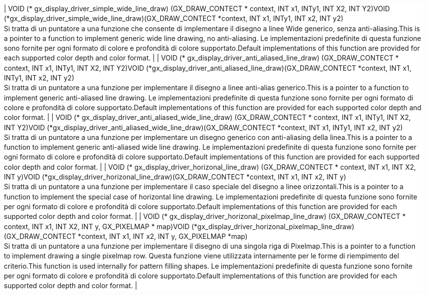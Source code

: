 | <span data-ttu-id="e2957-175">VOID (\* gx_display_driver_simple_wide_line_draw) (GX_DRAW_CONTECT \* context, INT x1, INTy1, INT X2, INT Y2)</span><span class="sxs-lookup"><span data-stu-id="e2957-175">VOID (\*gx_display_driver_simple_wide_line_draw)(GX_DRAW_CONTECT \*context, INT x1, INTy1, INT x2, INT y2)</span></span> <br/> <span data-ttu-id="e2957-176">Si tratta di un puntatore a una funzione che consente di implementare il disegno a linee Wide generico, senza anti-aliasing.</span><span class="sxs-lookup"><span data-stu-id="e2957-176">This is a pointer to a function to implement generic wide line drawing, no anti-aliasing.</span></span> <span data-ttu-id="e2957-177">Le implementazioni predefinite di questa funzione sono fornite per ogni formato di colore e profondità di colore supportato.</span><span class="sxs-lookup"><span data-stu-id="e2957-177">Default implementations of this function are provided for each supported color depth and color format.</span></span> |
| <span data-ttu-id="e2957-178">VOID (\* gx_display_driver_anti_aliased_line_draw) (GX_DRAW_CONTECT \* context, INT x1, INTy1, INT X2, INT Y2)</span><span class="sxs-lookup"><span data-stu-id="e2957-178">VOID (\*gx_display_driver_anti_aliased_line_draw)(GX_DRAW_CONTECT \*context, INT x1, INTy1, INT x2, INT y2)</span></span> <br/> <span data-ttu-id="e2957-179">Si tratta di un puntatore a una funzione per implementare il disegno a linee anti-alias generico.</span><span class="sxs-lookup"><span data-stu-id="e2957-179">This is a pointer to a function to implement generic anti-aliased line drawing.</span></span> <span data-ttu-id="e2957-180">Le implementazioni predefinite di questa funzione sono fornite per ogni formato di colore e profondità di colore supportato.</span><span class="sxs-lookup"><span data-stu-id="e2957-180">Default implementations of this function are provided for each supported color depth and color format.</span></span> |
| <span data-ttu-id="e2957-181">VOID (\* gx_display_driver_anti_aliased_wide_line_draw) (GX_DRAW_CONTECT \* context, INT x1, INTy1, INT X2, INT Y2)</span><span class="sxs-lookup"><span data-stu-id="e2957-181">VOID (\*gx_display_driver_anti_aliased_wide_line_draw)(GX_DRAW_CONTECT \*context, INT x1, INTy1, INT x2, INT y2)</span></span> <br/> <span data-ttu-id="e2957-182">Si tratta di un puntatore a una funzione per implementare un disegno generico con anti-aliasing della linea.</span><span class="sxs-lookup"><span data-stu-id="e2957-182">This is a pointer to a function to implement generic anti-aliased wide line drawing.</span></span> <span data-ttu-id="e2957-183">Le implementazioni predefinite di questa funzione sono fornite per ogni formato di colore e profondità di colore supportato.</span><span class="sxs-lookup"><span data-stu-id="e2957-183">Default implementations of this function are provided for each supported color depth and color format.</span></span> |
| <span data-ttu-id="e2957-184">VOID (\* gx_display_driver_horizonal_line_draw) (GX_DRAW_CONTECT \* context, INT x1, INT X2, INT y)</span><span class="sxs-lookup"><span data-stu-id="e2957-184">VOID (\*gx_display_driver_horizonal_line_draw)(GX_DRAW_CONTECT \*context, INT x1, INT x2, INT y)</span></span> <br/> <span data-ttu-id="e2957-185">Si tratta di un puntatore a una funzione per implementare il caso speciale del disegno a linee orizzontali.</span><span class="sxs-lookup"><span data-stu-id="e2957-185">This is a pointer to a function to implement the special case of horizontal line drawing.</span></span> <span data-ttu-id="e2957-186">Le implementazioni predefinite di questa funzione sono fornite per ogni formato di colore e profondità di colore supportato.</span><span class="sxs-lookup"><span data-stu-id="e2957-186">Default implementations of this function are provided for each supported color depth and color format.</span></span> |
| <span data-ttu-id="e2957-187">VOID (\* gx_display_driver_horizonal_pixelmap_line_draw) (GX_DRAW_CONTECT \* context, INT x1, INT X2, INT y, GX_PIXELMAP \* map)</span><span class="sxs-lookup"><span data-stu-id="e2957-187">VOID (\*gx_display_driver_horizonal_pixelmap_line_draw)(GX_DRAW_CONTECT \*context, INT x1, INT x2, INT y, GX_PIXELMAP \*map)</span></span> <br/> <span data-ttu-id="e2957-188">Si tratta di un puntatore a una funzione per implementare il disegno di una singola riga di Pixelmap.</span><span class="sxs-lookup"><span data-stu-id="e2957-188">This is a pointer to a function to implement drawing a single pixelmap row.</span></span> <span data-ttu-id="e2957-189">Questa funzione viene utilizzata internamente per le forme di riempimento del criterio.</span><span class="sxs-lookup"><span data-stu-id="e2957-189">This function is used internally for pattern filling shapes.</span></span> <span data-ttu-id="e2957-190">Le implementazioni predefinite di questa funzione sono fornite per ogni formato di colore e profondità di colore supportato.</span><span class="sxs-lookup"><span data-stu-id="e2957-190">Default implementations of this function are provided for each supported color depth and color format.</span></span> |